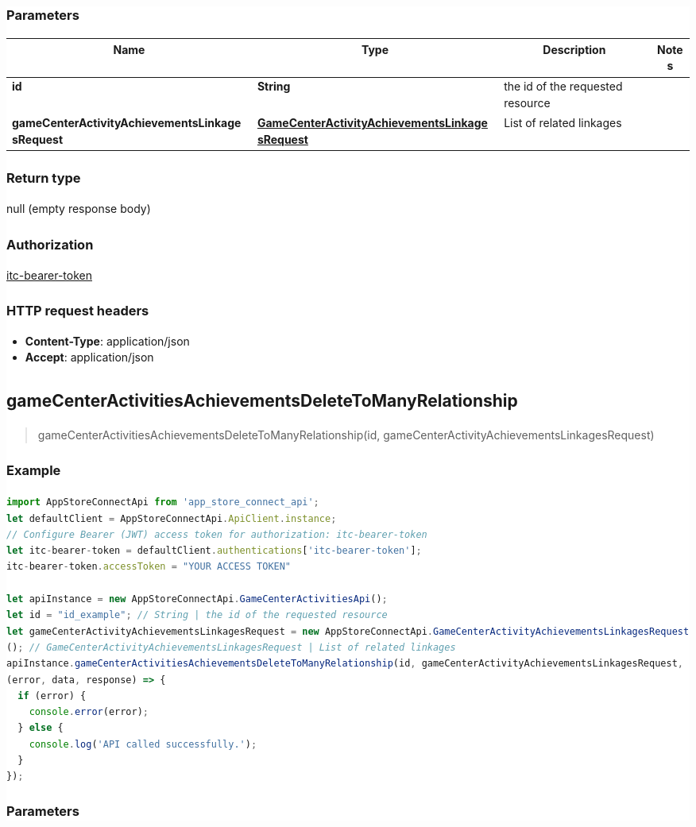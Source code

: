 ### Parameters


Name | Type | Description  | Notes
------------- | ------------- | ------------- | -------------
 **id** | **String**| the id of the requested resource | 
 **gameCenterActivityAchievementsLinkagesRequest** | [**GameCenterActivityAchievementsLinkagesRequest**](GameCenterActivityAchievementsLinkagesRequest.md)| List of related linkages | 

### Return type

null (empty response body)

### Authorization

[itc-bearer-token](../README.md#itc-bearer-token)

### HTTP request headers

- **Content-Type**: application/json
- **Accept**: application/json


## gameCenterActivitiesAchievementsDeleteToManyRelationship

> gameCenterActivitiesAchievementsDeleteToManyRelationship(id, gameCenterActivityAchievementsLinkagesRequest)



### Example

```javascript
import AppStoreConnectApi from 'app_store_connect_api';
let defaultClient = AppStoreConnectApi.ApiClient.instance;
// Configure Bearer (JWT) access token for authorization: itc-bearer-token
let itc-bearer-token = defaultClient.authentications['itc-bearer-token'];
itc-bearer-token.accessToken = "YOUR ACCESS TOKEN"

let apiInstance = new AppStoreConnectApi.GameCenterActivitiesApi();
let id = "id_example"; // String | the id of the requested resource
let gameCenterActivityAchievementsLinkagesRequest = new AppStoreConnectApi.GameCenterActivityAchievementsLinkagesRequest(); // GameCenterActivityAchievementsLinkagesRequest | List of related linkages
apiInstance.gameCenterActivitiesAchievementsDeleteToManyRelationship(id, gameCenterActivityAchievementsLinkagesRequest, (error, data, response) => {
  if (error) {
    console.error(error);
  } else {
    console.log('API called successfully.');
  }
});
```

### Parameters
